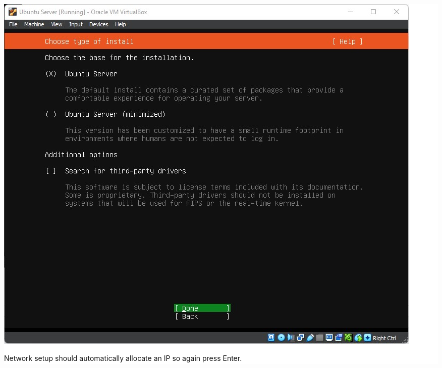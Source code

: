 ![](assets/images/VirtualBoxVM_uclWeuZP2U.jpg)

Network setup should automatically allocate an IP so again press Enter.
